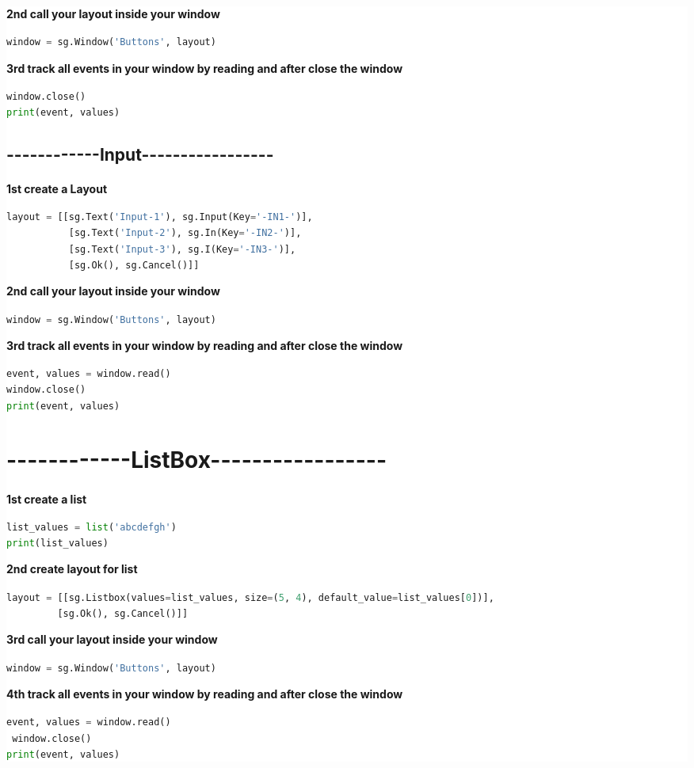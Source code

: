 **2nd call your layout inside your window**
``` python 
window = sg.Window('Buttons', layout)
```

**3rd track all events in your window by reading and after close the window**
``` python event, values = window.read()
window.close()
print(event, values)
```

## ------------Input-----------------
**1st create a Layout**
``` python 
layout = [[sg.Text('Input-1'), sg.Input(Key='-IN1-')],
           [sg.Text('Input-2'), sg.In(Key='-IN2-')],
           [sg.Text('Input-3'), sg.I(Key='-IN3-')],
           [sg.Ok(), sg.Cancel()]]
```

**2nd call your layout inside your window**
``` python 
window = sg.Window('Buttons', layout)
```

**3rd track all events in your window by reading and after close the window**
``` python 
event, values = window.read()
window.close()
print(event, values)
```

# ------------ListBox-----------------
**1st create a list**
``` python 
list_values = list('abcdefgh')
print(list_values)
```

**2nd create layout for list**
``` python 
layout = [[sg.Listbox(values=list_values, size=(5, 4), default_value=list_values[0])],
         [sg.Ok(), sg.Cancel()]]
```

**3rd call your layout inside your window**
``` python 
window = sg.Window('Buttons', layout)
```

**4th track all events in your window by reading and after close the window**
``` python 
event, values = window.read()
 window.close()
print(event, values)
```
